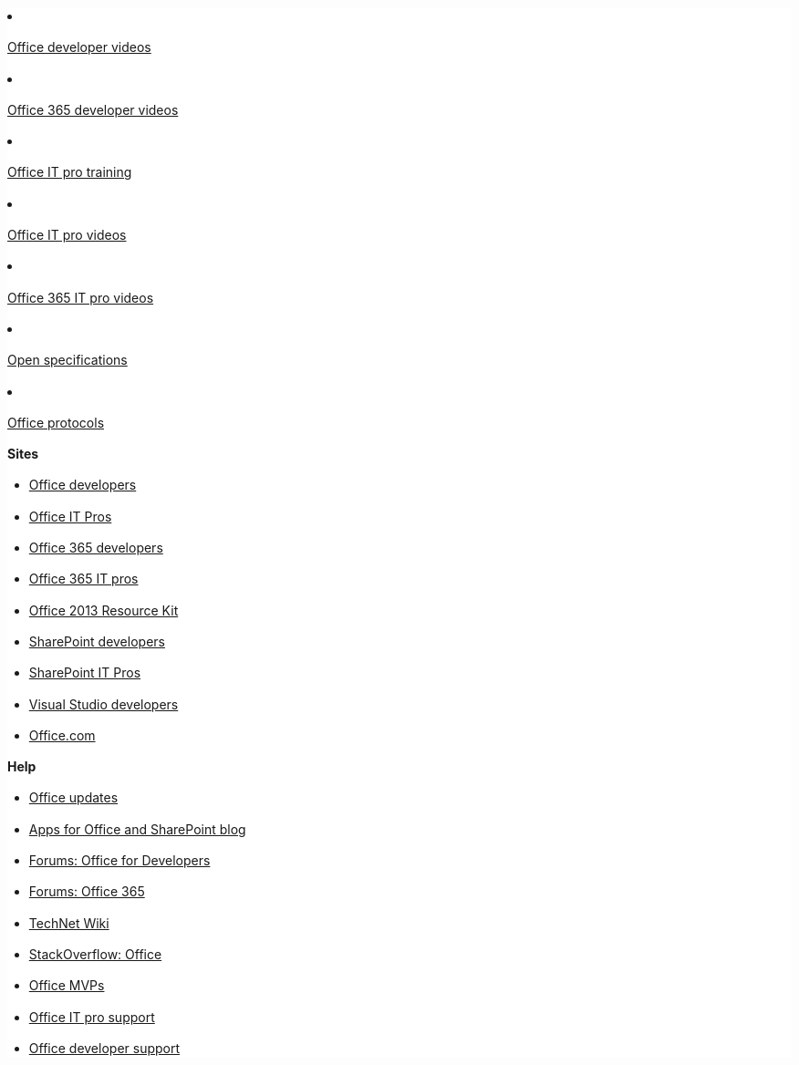 <li><p><a href="https://www.microsoft.com/resources/msdn/office/media/video/video.html?cid=odc%26from=mscomodc">Office developer videos</a></p></li>
<li><p><a href="https://www.microsoft.com/resources/msdn/office/media/video/video.html?cid=o365%26from=mscomo365">Office 365 developer videos</a></p></li>
<li><p><a href="https://technet.microsoft.com/office/ff519671">Office IT pro training</a></p></li>
<li><p><a href="https://www.microsoft.com/resources/technet/office/media/video/video.html?cid=otc%26from=mscomotc">Office IT pro videos</a></p></li>
<li><p><a href="https://www.microsoft.com/resources/technet/office/media/video/video.html?cid=o365%26from=mscomo365">Office 365 IT pro videos</a></p></li>
<li><p><a href="https://msdn.microsoft.com/openspecifications/">Open specifications</a></p></li>
<li><p><a href="https://msdn.microsoft.com/library/cc307282(v=office.12).aspx">Office protocols</a></p></li>
</ul></td>
<td><p><strong>Sites</strong></p>
<ul>
<li><p><a href="https://msdn.microsoft.com/office">Office developers</a></p></li>
<li><p><a href="https://technet.microsoft.com/office">Office IT Pros</a></p></li>
<li><p><a href="https://msdn.microsoft.com/office/hh506337">Office 365 developers</a></p></li>
<li><p><a href="https://technet.microsoft.com/hh912691">Office 365 IT pros</a></p></li>
<li><p><a href="https://technet.microsoft.com/library/cc303401.aspx">Office 2013 Resource Kit</a></p></li>
<li><p><a href="https://msdn.microsoft.com/sharepoint">SharePoint developers</a></p></li>
<li><p><a href="https://technet.microsoft.com/sharepoint">SharePoint IT Pros</a></p></li>
<li><p><a href="https://msdn.microsoft.com/vstudio/aa718325">Visual Studio developers</a></p></li>
<li><p><a href="https://office.microsoft.com/">Office.com</a></p></li>
</ul></td>
<td><p><strong>Help</strong></p>
<ul>
<li><p><a href="https://technet.microsoft.com/office/ee748587.aspx">Office updates</a></p></li>
<li><p><a href="https://blogs.msdn.com/b/officeapps">Apps for Office and SharePoint blog</a></p></li>
<li><p><a href="https://social.msdn.microsoft.com/forums/category/officedev%2coldevelopment%2csharepoint2010%2csharepoint%2cprojectserver2010%2cprojectprofessional2010%2cuc/">Forums: Office for Developers</a></p></li>
<li><p><a href="https://community.office365.com/forums/default.aspx">Forums: Office 365</a></p></li>
<li><p><a href="https://social.technet.microsoft.com/wiki">TechNet Wiki</a></p></li>
<li><p><a href="https://stackoverflow.com/search?q=office">StackOverflow: Office</a></p></li>
<li><p><a href="https://mvp.microsoft.com/mvp/search-mvp.aspx?kw=office">Office MVPs</a></p></li>
<li><p><a href="https://technet.microsoft.com/ms772425">Office IT pro support</a></p></li>
<li><p><a href="https://msdn.microsoft.com/office/aa905515">Office developer support</a></p></li>
</ul></td>
</tr>
</tbody>
</table>

